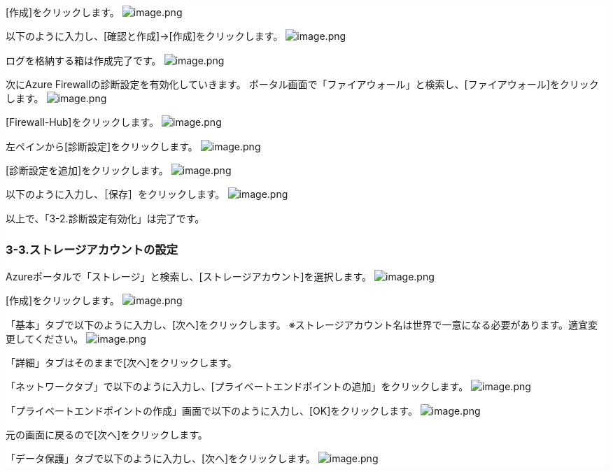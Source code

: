[作成]をクリックします。
![image.png](https://qiita-image-store.s3.ap-northeast-1.amazonaws.com/0/3585159/fa29a590-299a-3b42-d01a-714f0e160c15.png)

以下のように入力し、[確認と作成]→[作成]をクリックします。
![image.png](https://qiita-image-store.s3.ap-northeast-1.amazonaws.com/0/3585159/b32ac5a7-287b-c6a1-8580-5ee168142f39.png)

ログを格納する箱は作成完了です。
![image.png](https://qiita-image-store.s3.ap-northeast-1.amazonaws.com/0/3585159/874ca5a1-8743-c789-ff91-547467c9aa06.png)

次にAzure Firewallの診断設定を有効化していきます。
ポータル画面で「ファイアウォール」と検索し、[ファイアウォール]をクリックします。
![image.png](https://qiita-image-store.s3.ap-northeast-1.amazonaws.com/0/3585159/e965371b-2a7c-fcc3-2c62-392d78cc1c94.png)

[Firewall-Hub]をクリックします。
![image.png](https://qiita-image-store.s3.ap-northeast-1.amazonaws.com/0/3585159/5ccffa92-7f8e-e8aa-53a7-7e7379010251.png)

左ペインから[診断設定]をクリックします。
![image.png](https://qiita-image-store.s3.ap-northeast-1.amazonaws.com/0/3585159/772f01b6-87ed-4d5a-2fe0-94a12261c66c.png)

[診断設定を追加]をクリックします。
![image.png](https://qiita-image-store.s3.ap-northeast-1.amazonaws.com/0/3585159/64d4730b-ea66-8b39-dc16-c485eb6a8c11.png)

以下のように入力し、［保存］をクリックします。
![image.png](https://qiita-image-store.s3.ap-northeast-1.amazonaws.com/0/3585159/31815887-53a4-6558-fea5-17e754680e6c.png)

以上で、「3-2.診断設定有効化」は完了です。

### 3-3.ストレージアカウントの設定

Azureポータルで「ストレージ」と検索し、[ストレージアカウント]を選択します。
![image.png](https://qiita-image-store.s3.ap-northeast-1.amazonaws.com/0/3585159/fef5bcd5-3c3d-65b6-97fe-f37935479003.png)

[作成]をクリックします。
![image.png](https://qiita-image-store.s3.ap-northeast-1.amazonaws.com/0/3585159/66c6139d-f5e2-88c0-5bad-6ad5ce6f4c26.png)

「基本」タブで以下のように入力し、[次へ]をクリックします。
※ストレージアカウント名は世界で一意になる必要があります。適宜変更してください。
![image.png](https://qiita-image-store.s3.ap-northeast-1.amazonaws.com/0/3585159/c3550e1d-9e37-992d-cb65-9e1c86303b0c.png)

「詳細」タブはそのままで[次へ]をクリックします。

「ネットワークタブ」で以下のように入力し、[プライベートエンドポイントの追加」をクリックします。
![image.png](https://qiita-image-store.s3.ap-northeast-1.amazonaws.com/0/3585159/8ce4453f-d0b8-9d26-93ce-616c53422a44.png)

「プライベートエンドポイントの作成」画面で以下のように入力し、[OK]をクリックします。
![image.png](https://qiita-image-store.s3.ap-northeast-1.amazonaws.com/0/3585159/7bbe75c4-8b85-a762-238a-01a2ffcea3d4.png)

元の画面に戻るので[次へ]をクリックします。

「データ保護」タブで以下のように入力し、[次へ]をクリックします。
![image.png](https://qiita-image-store.s3.ap-northeast-1.amazonaws.com/0/3585159/0e30eb2b-c347-46a4-aa1b-84426af433d5.png)
